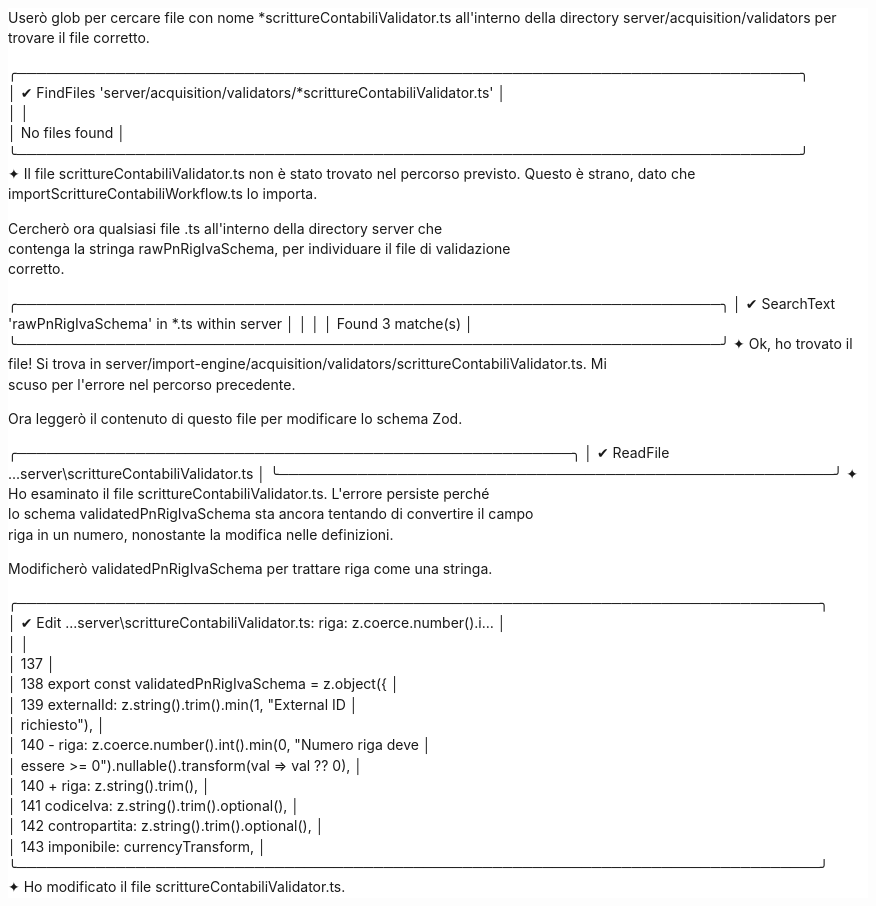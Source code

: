 
  Userò glob per cercare file con nome *scrittureContabiliValidator.ts
  all'interno della directory server/acquisition/validators per trovare il file
  corretto.


 ╭───────────────────────────────────────────────────────────────────────────────╮      
 │ ✔  FindFiles 'server/acquisition/validators/*scrittureContabiliValidator.ts'  │      
 │                                                                               │      
 │    No files found                                                             │      
 ╰───────────────────────────────────────────────────────────────────────────────╯      
✦ Il file scrittureContabiliValidator.ts non è stato trovato nel percorso
  previsto. Questo è strano, dato che importScrittureContabiliWorkflow.ts lo
  importa.


  Cercherò ora qualsiasi file .ts all'interno della directory server che                
  contenga la stringa rawPnRigIvaSchema, per individuare il file di validazione         
  corretto.                                                                             
                                                                                        
                                                                                        
 ╭───────────────────────────────────────────────────────────────────────╮
 │ ✔  SearchText 'rawPnRigIvaSchema' in *.ts within server               │
 │                                                                       │
 │    Found 3 matche(s)                                                  │
 ╰───────────────────────────────────────────────────────────────────────╯
✦ Ok, ho trovato il file! Si trova in
  server/import-engine/acquisition/validators/scrittureContabiliValidator.ts. Mi        
  scuso per l'errore nel percorso precedente.

  Ora leggerò il contenuto di questo file per modificare lo schema Zod.


 ╭────────────────────────────────────────────────────────╮
 │ ✔  ReadFile ...server\\scrittureContabiliValidator.ts  │
 ╰────────────────────────────────────────────────────────╯
✦ Ho esaminato il file scrittureContabiliValidator.ts. L'errore persiste perché         
  lo schema validatedPnRigIvaSchema sta ancora tentando di convertire il campo          
  riga in un numero, nonostante la modifica nelle definizioni.                          
                                                                                        
  Modificherò validatedPnRigIvaSchema per trattare riga come una stringa.               
                                                                                        
                                                                                        
 ╭─────────────────────────────────────────────────────────────────────────────────╮    
 │ ✔  Edit ...server\\scrittureContabiliValidator.ts:   riga: z.coerce.number().i… │    
 │                                                                                 │    
 │    137                                                                          │    
 │    138    export const validatedPnRigIvaSchema = z.object({                     │    
 │    139      externalId: z.string().trim().min(1, "External ID                   │    
 │           richiesto"),                                                          │    
 │    140  -   riga: z.coerce.number().int().min(0, "Numero riga deve              │    
 │           essere >= 0").nullable().transform(val => val ?? 0),                  │    
 │    140  +   riga: z.string().trim(),                                            │    
 │    141      codiceIva: z.string().trim().optional(),                            │    
 │    142      contropartita: z.string().trim().optional(),                        │    
 │    143      imponibile: currencyTransform,                                      │    
 ╰─────────────────────────────────────────────────────────────────────────────────╯    
✦ Ho modificato il file scrittureContabiliValidator.ts.
